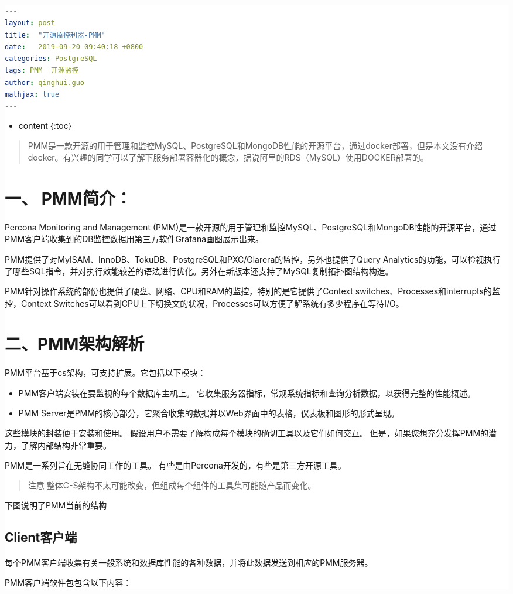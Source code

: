 ```yaml
---
layout: post
title:  "开源监控利器-PMM"
date:   2019-09-20 09:40:18 +0800
categories: PostgreSQL
tags: PMM  开源监控
author: qinghui.guo
mathjax: true
---
```


* content
{:toc}


> PMM是一款开源的用于管理和监控MySQL、PostgreSQL和MongoDB性能的开源平台，通过docker部署，但是本文没有介绍docker。有兴趣的同学可以了解下服务部署容器化的概念，据说阿里的RDS（MySQL）使用DOCKER部署的。



# 一、 PMM简介：
Percona Monitoring and Management (PMM)是一款开源的用于管理和监控MySQL、PostgreSQL和MongoDB性能的开源平台，通过PMM客户端收集到的DB监控数据用第三方软件Grafana画图展示出来。

PMM提供了对MyISAM、InnoDB、TokuDB、PostgreSQL和PXC/Glarera的监控，另外也提供了Query Analytics的功能，可以检视执行了哪些SQL指令，并对执行效能较差的语法进行优化。另外在新版本还支持了MySQL复制拓扑图结构构造。  

PMM针对操作系统的部份也提供了硬盘、网络、CPU和RAM的监控，特别的是它提供了Context switches、Processes和interrupts的监控，Context Switches可以看到CPU上下切换文的状况，Processes可以方便了解系统有多少程序在等待I/O。

# 二、PMM架构解析
PMM平台基于cs架构，可支持扩展。它包括以下模块：

- PMM客户端安装在要监视的每个数据库主机上。 它收集服务器指标，常规系统指标和查询分析数据，以获得完整的性能概述。

- PMM Server是PMM的核心部分，它聚合收集的数据并以Web界面中的表格，仪表板和图形的形式呈现。

这些模块的封装便于安装和使用。 假设用户不需要了解构成每个模块的确切工具以及它们如何交互。 但是，如果您想充分发挥PMM的潜力，了解内部结构非常重要。

PMM是一系列旨在无缝协同工作的工具。 有些是由Percona开发的，有些是第三方开源工具。

> 注意 
整体C-S架构不太可能改变，但组成每个组件的工具集可能随产品而变化。

下图说明了PMM当前的结构







## Client客户端
每个PMM客户端收集有关一般系统和数据库性能的各种数据，并将此数据发送到相应的PMM服务器。

PMM客户端软件包包含以下内容：
